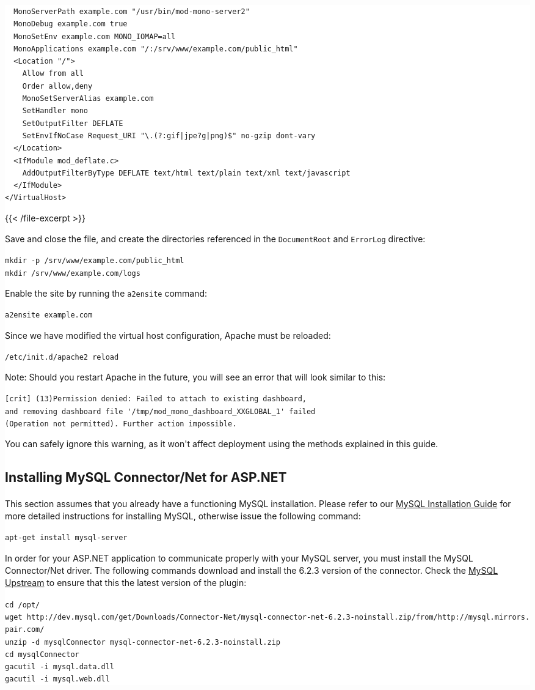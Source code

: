       MonoServerPath example.com "/usr/bin/mod-mono-server2"
      MonoDebug example.com true
      MonoSetEnv example.com MONO_IOMAP=all
      MonoApplications example.com "/:/srv/www/example.com/public_html"
      <Location "/">
        Allow from all
        Order allow,deny
        MonoSetServerAlias example.com
        SetHandler mono
        SetOutputFilter DEFLATE
        SetEnvIfNoCase Request_URI "\.(?:gif|jpe?g|png)$" no-gzip dont-vary
      </Location>
      <IfModule mod_deflate.c>
        AddOutputFilterByType DEFLATE text/html text/plain text/xml text/javascript
      </IfModule>
    </VirtualHost>
{{< /file-excerpt >}}


Save and close the file, and create the directories referenced in the `DocumentRoot` and `ErrorLog` directive:

    mkdir -p /srv/www/example.com/public_html
    mkdir /srv/www/example.com/logs

Enable the site by running the `a2ensite` command:

    a2ensite example.com

Since we have modified the virtual host configuration, Apache must be reloaded:

    /etc/init.d/apache2 reload

Note: Should you restart Apache in the future, you will see an error that will look similar to this:

    [crit] (13)Permission denied: Failed to attach to existing dashboard, 
    and removing dashboard file '/tmp/mod_mono_dashboard_XXGLOBAL_1' failed 
    (Operation not permitted). Further action impossible.

You can safely ignore this warning, as it won't affect deployment using the methods explained in this guide.

Installing MySQL Connector/Net for ASP.NET
------------------------------------------

This section assumes that you already have a functioning MySQL installation. Please refer to our [MySQL Installation Guide](/docs/databases/mysql/debian-5-lenny) for more detailed instructions for installing MySQL, otherwise issue the following command:

    apt-get install mysql-server

In order for your ASP.NET application to communicate properly with your MySQL server, you must install the MySQL Connector/Net driver. The following commands download and install the 6.2.3 version of the connector. Check the [MySQL Upstream](http://dev.mysql.com/downloads/connector/net/) to ensure that this the latest version of the plugin:

    cd /opt/
    wget http://dev.mysql.com/get/Downloads/Connector-Net/mysql-connector-net-6.2.3-noinstall.zip/from/http://mysql.mirrors.pair.com/
    unzip -d mysqlConnector mysql-connector-net-6.2.3-noinstall.zip
    cd mysqlConnector
    gacutil -i mysql.data.dll
    gacutil -i mysql.web.dll 
